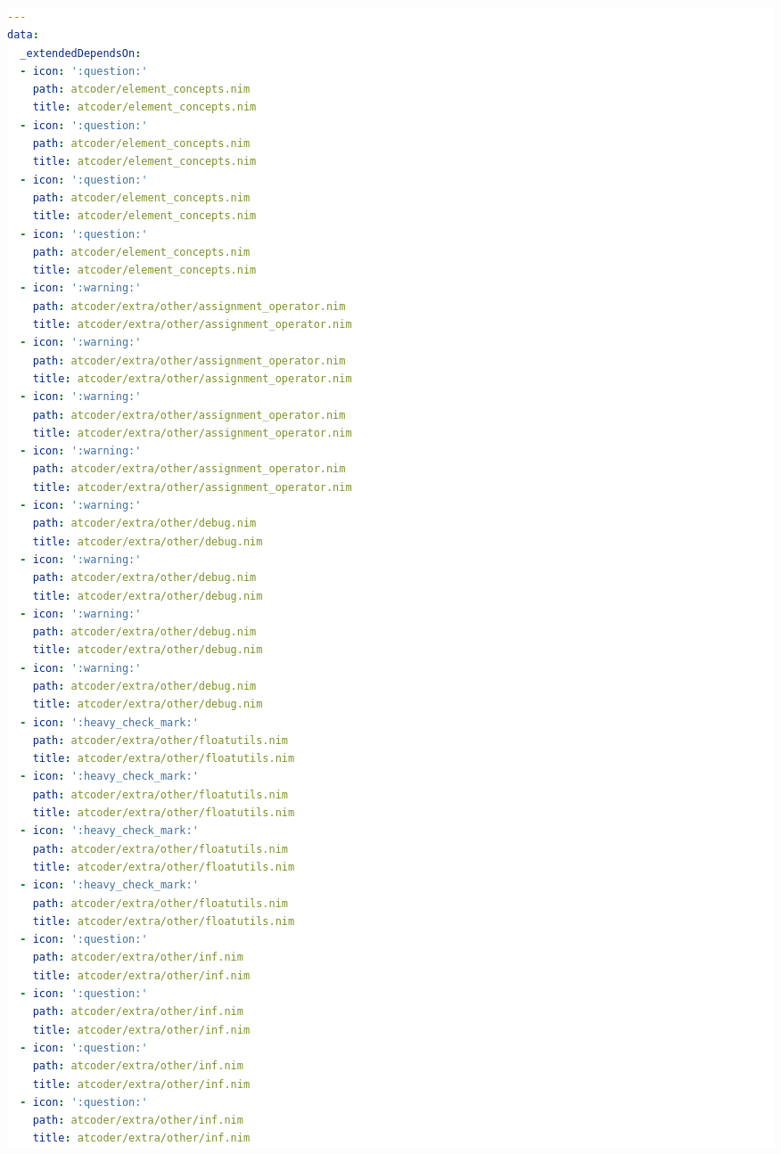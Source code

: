 ```yaml
---
data:
  _extendedDependsOn:
  - icon: ':question:'
    path: atcoder/element_concepts.nim
    title: atcoder/element_concepts.nim
  - icon: ':question:'
    path: atcoder/element_concepts.nim
    title: atcoder/element_concepts.nim
  - icon: ':question:'
    path: atcoder/element_concepts.nim
    title: atcoder/element_concepts.nim
  - icon: ':question:'
    path: atcoder/element_concepts.nim
    title: atcoder/element_concepts.nim
  - icon: ':warning:'
    path: atcoder/extra/other/assignment_operator.nim
    title: atcoder/extra/other/assignment_operator.nim
  - icon: ':warning:'
    path: atcoder/extra/other/assignment_operator.nim
    title: atcoder/extra/other/assignment_operator.nim
  - icon: ':warning:'
    path: atcoder/extra/other/assignment_operator.nim
    title: atcoder/extra/other/assignment_operator.nim
  - icon: ':warning:'
    path: atcoder/extra/other/assignment_operator.nim
    title: atcoder/extra/other/assignment_operator.nim
  - icon: ':warning:'
    path: atcoder/extra/other/debug.nim
    title: atcoder/extra/other/debug.nim
  - icon: ':warning:'
    path: atcoder/extra/other/debug.nim
    title: atcoder/extra/other/debug.nim
  - icon: ':warning:'
    path: atcoder/extra/other/debug.nim
    title: atcoder/extra/other/debug.nim
  - icon: ':warning:'
    path: atcoder/extra/other/debug.nim
    title: atcoder/extra/other/debug.nim
  - icon: ':heavy_check_mark:'
    path: atcoder/extra/other/floatutils.nim
    title: atcoder/extra/other/floatutils.nim
  - icon: ':heavy_check_mark:'
    path: atcoder/extra/other/floatutils.nim
    title: atcoder/extra/other/floatutils.nim
  - icon: ':heavy_check_mark:'
    path: atcoder/extra/other/floatutils.nim
    title: atcoder/extra/other/floatutils.nim
  - icon: ':heavy_check_mark:'
    path: atcoder/extra/other/floatutils.nim
    title: atcoder/extra/other/floatutils.nim
  - icon: ':question:'
    path: atcoder/extra/other/inf.nim
    title: atcoder/extra/other/inf.nim
  - icon: ':question:'
    path: atcoder/extra/other/inf.nim
    title: atcoder/extra/other/inf.nim
  - icon: ':question:'
    path: atcoder/extra/other/inf.nim
    title: atcoder/extra/other/inf.nim
  - icon: ':question:'
    path: atcoder/extra/other/inf.nim
    title: atcoder/extra/other/inf.nim
```